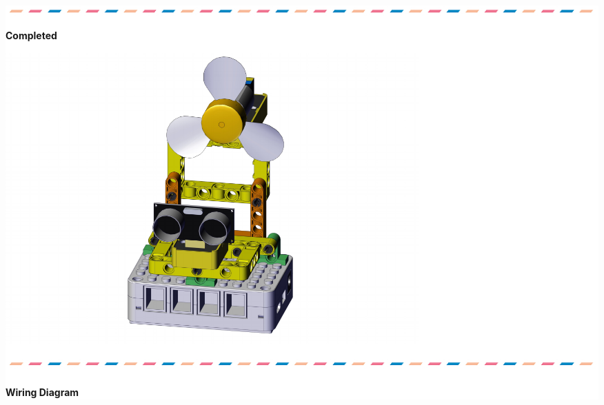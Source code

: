 ![line1](media/line1.png)

**Completed**

![42_08](media/42_08.png)

![line1](media/line1.png)

#### Wiring Diagram
